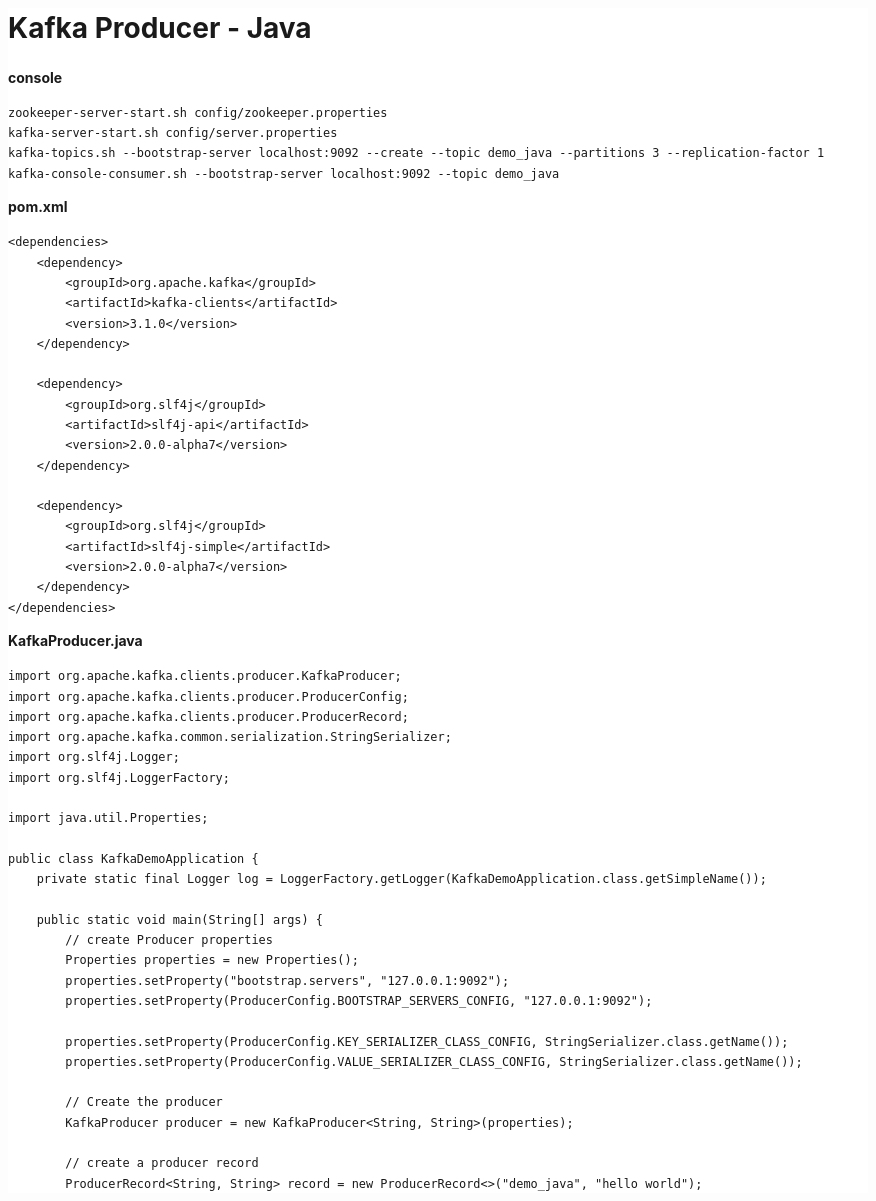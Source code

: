 # Kafka Producer - Java
**console**
```
zookeeper-server-start.sh config/zookeeper.properties 
kafka-server-start.sh config/server.properties
kafka-topics.sh --bootstrap-server localhost:9092 --create --topic demo_java --partitions 3 --replication-factor 1
kafka-console-consumer.sh --bootstrap-server localhost:9092 --topic demo_java
```
**pom.xml**
```
<dependencies>
    <dependency>
        <groupId>org.apache.kafka</groupId>
        <artifactId>kafka-clients</artifactId>
        <version>3.1.0</version>
    </dependency>

    <dependency>
        <groupId>org.slf4j</groupId>
        <artifactId>slf4j-api</artifactId>
        <version>2.0.0-alpha7</version>
    </dependency>

    <dependency>
        <groupId>org.slf4j</groupId>
        <artifactId>slf4j-simple</artifactId>
        <version>2.0.0-alpha7</version>
    </dependency>
</dependencies>
```

**KafkaProducer.java**
```
import org.apache.kafka.clients.producer.KafkaProducer;
import org.apache.kafka.clients.producer.ProducerConfig;
import org.apache.kafka.clients.producer.ProducerRecord;
import org.apache.kafka.common.serialization.StringSerializer;
import org.slf4j.Logger;
import org.slf4j.LoggerFactory;

import java.util.Properties;

public class KafkaDemoApplication {
	private static final Logger log = LoggerFactory.getLogger(KafkaDemoApplication.class.getSimpleName());

	public static void main(String[] args) {
		// create Producer properties
		Properties properties = new Properties();
		properties.setProperty("bootstrap.servers", "127.0.0.1:9092");
		properties.setProperty(ProducerConfig.BOOTSTRAP_SERVERS_CONFIG, "127.0.0.1:9092");

		properties.setProperty(ProducerConfig.KEY_SERIALIZER_CLASS_CONFIG, StringSerializer.class.getName());
		properties.setProperty(ProducerConfig.VALUE_SERIALIZER_CLASS_CONFIG, StringSerializer.class.getName());

		// Create the producer
		KafkaProducer producer = new KafkaProducer<String, String>(properties);

		// create a producer record
		ProducerRecord<String, String> record = new ProducerRecord<>("demo_java", "hello world");
```